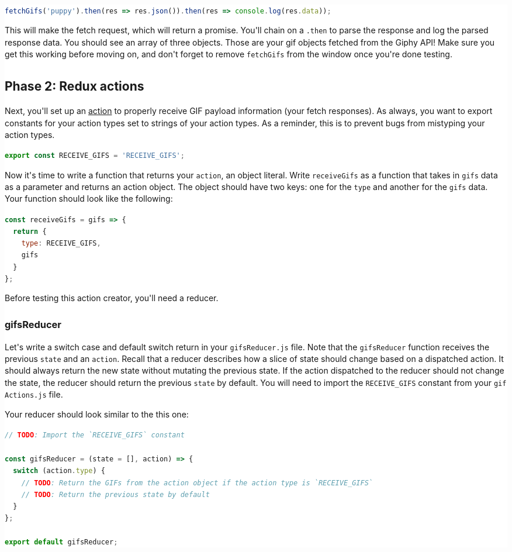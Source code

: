 ```js
fetchGifs('puppy').then(res => res.json()).then(res => console.log(res.data));
```

This will make the fetch request, which will return a promise. You'll chain on a
`.then` to parse the response and log the parsed response data. You should see
an array of three objects. Those are your gif objects fetched from the Giphy
API! Make sure you get this working before moving on, and don't forget to remove
`fetchGifs` from the window once you're done testing.

## Phase 2: Redux actions

Next, you'll set up an [action] to properly receive GIF payload information
(your fetch responses). As always, you want to export constants for your action
types set to strings of your action types. As a reminder, this is to prevent
bugs from mistyping your action types.

```js
export const RECEIVE_GIFS = 'RECEIVE_GIFS';
```

Now it's time to write a function that returns your `action`, an object literal.
Write `receiveGifs` as a function that takes in `gifs` data as a parameter and
returns an action object. The object should have two keys: one for the `type`
and another for the `gifs` data. Your function should look like the following:

```js
const receiveGifs = gifs => {
  return {
    type: RECEIVE_GIFS,
    gifs
  }
};
```

Before testing this action creator, you'll need a reducer.

### gifsReducer

Let's write a switch case and default switch return in your `gifsReducer.js`
file. Note that the `gifsReducer` function receives the previous `state` and an
`action`. Recall that a reducer describes how a slice of state should change
based on a dispatched action. It should always return the new state without
mutating the previous state. If the action dispatched to the reducer should not
change the state, the reducer should return the previous `state` by default. You
will need to import the `RECEIVE_GIFS` constant from your `gifActions.js` file.

Your reducer should look similar to the this one:

```js
// TODO: Import the `RECEIVE_GIFS` constant

const gifsReducer = (state = [], action) => {
  switch (action.type) {
    // TODO: Return the GIFs from the action object if the action type is `RECEIVE_GIFS`
    // TODO: Return the previous state by default
  }
};

export default gifsReducer;
```


[creating a Giphy account]: https://giphy.com/join
[Giphy API docs]: https://github.com/Giphy/GiphyAPI
[action]: https://redux.js.org/basics/actions
[store methods]: https://redux.js.org/api/store